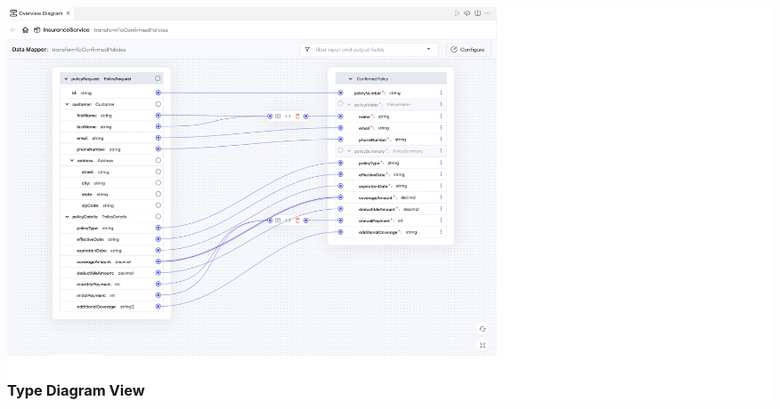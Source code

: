 <img src="../images/InsuranceService/DataMapper.png" width='550' align=center/>


### Type Diagram View
